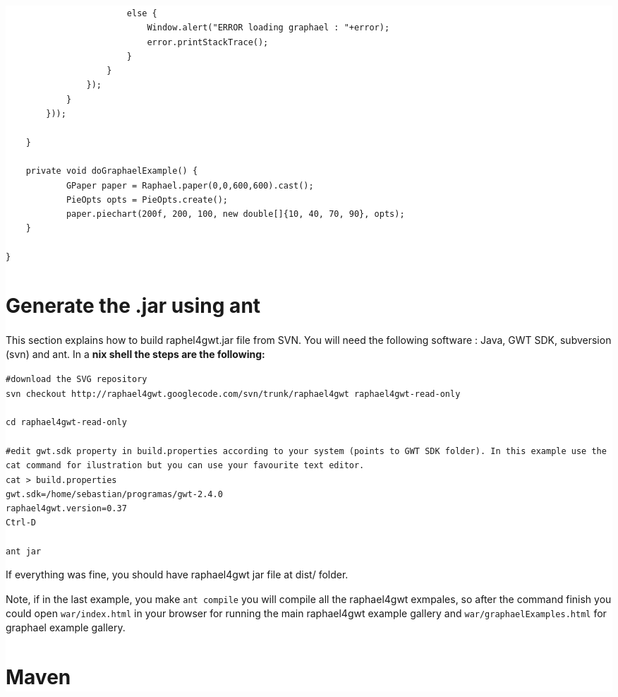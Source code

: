 ```
						else {
							Window.alert("ERROR loading graphael : "+error);
							error.printStackTrace(); 
						}
					}
				}); 
			}
		})); 
		
	}

	private void doGraphaelExample() {
        	GPaper paper = Raphael.paper(0,0,600,600).cast();
        	PieOpts opts = PieOpts.create(); 
        	paper.piechart(200f, 200, 100, new double[]{10, 40, 70, 90}, opts);
	}

}
```



# Generate the .jar using ant #

This section explains how to build raphel4gwt.jar file from SVN. You will need the following software : Java, GWT SDK, subversion (svn) and ant. In a **nix shell the steps are the following:**


```
#download the SVG repository
svn checkout http://raphael4gwt.googlecode.com/svn/trunk/raphael4gwt raphael4gwt-read-only

cd raphael4gwt-read-only

#edit gwt.sdk property in build.properties according to your system (points to GWT SDK folder). In this example use the cat command for ilustration but you can use your favourite text editor. 
cat > build.properties
gwt.sdk=/home/sebastian/programas/gwt-2.4.0
raphael4gwt.version=0.37
Ctrl-D

ant jar
```

If everything was fine, you should have raphael4gwt jar file at dist/ folder.

Note, if in the last example, you make `ant compile` you will compile all the raphael4gwt exmpales, so after the command finish you could open `war/index.html` in your browser for running the main raphael4gwt example gallery and `war/graphaelExamples.html` for graphael example gallery.


# Maven #

